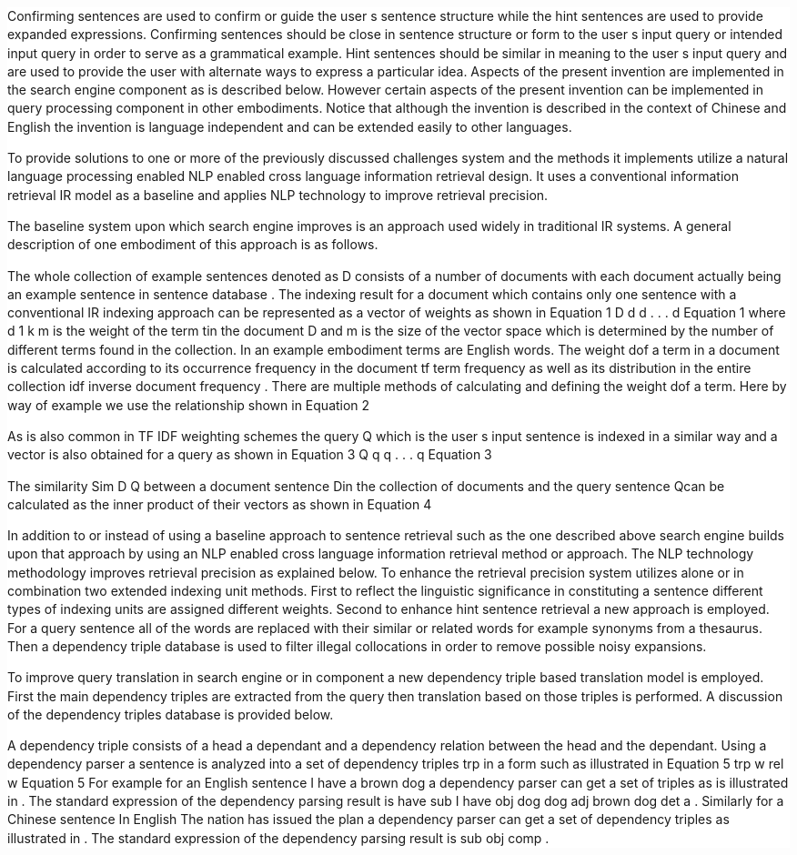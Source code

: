 Confirming sentences are used to confirm or guide the user s sentence structure while the hint sentences are used to provide expanded expressions. Confirming sentences should be close in sentence structure or form to the user s input query or intended input query in order to serve as a grammatical example. Hint sentences should be similar in meaning to the user s input query and are used to provide the user with alternate ways to express a particular idea. Aspects of the present invention are implemented in the search engine component as is described below. However certain aspects of the present invention can be implemented in query processing component in other embodiments. Notice that although the invention is described in the context of Chinese and English the invention is language independent and can be extended easily to other languages.

To provide solutions to one or more of the previously discussed challenges system and the methods it implements utilize a natural language processing enabled NLP enabled cross language information retrieval design. It uses a conventional information retrieval IR model as a baseline and applies NLP technology to improve retrieval precision.

The baseline system upon which search engine improves is an approach used widely in traditional IR systems. A general description of one embodiment of this approach is as follows.

The whole collection of example sentences denoted as D consists of a number of documents with each document actually being an example sentence in sentence database . The indexing result for a document which contains only one sentence with a conventional IR indexing approach can be represented as a vector of weights as shown in Equation 1 D d d . . . d Equation 1 where d 1 k m is the weight of the term tin the document D and m is the size of the vector space which is determined by the number of different terms found in the collection. In an example embodiment terms are English words. The weight dof a term in a document is calculated according to its occurrence frequency in the document tf term frequency as well as its distribution in the entire collection idf inverse document frequency . There are multiple methods of calculating and defining the weight dof a term. Here by way of example we use the relationship shown in Equation 2 

As is also common in TF IDF weighting schemes the query Q which is the user s input sentence is indexed in a similar way and a vector is also obtained for a query as shown in Equation 3 Q q q . . . q Equation 3

The similarity Sim D Q between a document sentence Din the collection of documents and the query sentence Qcan be calculated as the inner product of their vectors as shown in Equation 4 

In addition to or instead of using a baseline approach to sentence retrieval such as the one described above search engine builds upon that approach by using an NLP enabled cross language information retrieval method or approach. The NLP technology methodology improves retrieval precision as explained below. To enhance the retrieval precision system utilizes alone or in combination two extended indexing unit methods. First to reflect the linguistic significance in constituting a sentence different types of indexing units are assigned different weights. Second to enhance hint sentence retrieval a new approach is employed. For a query sentence all of the words are replaced with their similar or related words for example synonyms from a thesaurus. Then a dependency triple database is used to filter illegal collocations in order to remove possible noisy expansions.

To improve query translation in search engine or in component a new dependency triple based translation model is employed. First the main dependency triples are extracted from the query then translation based on those triples is performed. A discussion of the dependency triples database is provided below.

A dependency triple consists of a head a dependant and a dependency relation between the head and the dependant. Using a dependency parser a sentence is analyzed into a set of dependency triples trp in a form such as illustrated in Equation 5 trp w rel w Equation 5 For example for an English sentence I have a brown dog a dependency parser can get a set of triples as is illustrated in . The standard expression of the dependency parsing result is have sub I have obj dog dog adj brown dog det a . Similarly for a Chinese sentence In English The nation has issued the plan a dependency parser can get a set of dependency triples as illustrated in . The standard expression of the dependency parsing result is sub obj comp .
